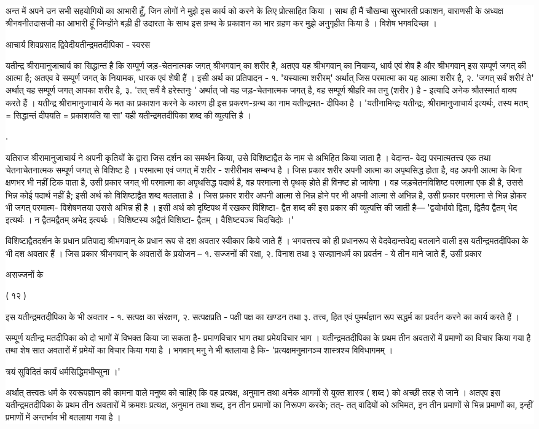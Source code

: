 
अन्त में अपने उन सभी सहयोगियों का आभारी हूँ, जिन लोगों ने मुझे इस कार्य को करने के लिए प्रोत्साहित किया । साथ ही मैं चौखम्बा सुरभारती प्रकाशन, वाराणसी के अध्यक्ष श्रीनवनीतदासजी का आभारी हूँ जिन्होंने बड़ी ही उदारता के साथ इस ग्रन्थ के प्रकाशन का भार ग्रहण कर मुझे अनुगृहीत किया है । विशेष भगवदिच्छा । 


आचार्य शिवप्रसाद द्विवेदीयतीन्द्रमतदीपिका - स्वरस 


यतीन्द्र श्रीरामानुजाचार्य का सिद्धान्त है कि सम्पूर्ण जड़-चेतनात्मक जगत् श्रीभगवान् का शरीर है, अतएव यह श्रीभगवान् का नियाम्य, धार्य एवं शेष है और श्रीभगवान् इस सम्पूर्ण जगत् की आत्मा है; अतएव वे सम्पूर्ण जगत् के नियामक, धारक एवं शेषी हैं । इसी अर्थ का प्रतिपादन - १. 'यस्यात्मा शरीरम्' अर्थात् जिस परमात्मा का यह आत्मा शरीर है, २. 'जगत् सर्वं शरीरं ते' अर्थात् यह सम्पूर्ण जगत् आपका शरीर है, ३. 'तत् सर्वं वै हरेस्तनुः ' अर्थात् जो यह जड़-चेतनात्मक जगत् है, वह सम्पूर्ण श्रीहरि का तनु (शरीर ) है - इत्यादि अनेक श्रौतस्मार्त वाक्य करते हैं । यतीन्द्र श्रीरामानुजाचार्य के मत का प्रकाशन करने के कारण ही इस प्रकरण-ग्रन्थ का नाम यतीन्द्रमत- दीपिका है । 'यतीनामिन्द्रः यतीन्द्रः, श्रीरामानुजाचार्य इत्यर्थः, तस्य मतम् = सिद्धान्तं दीपयति = प्रकाशयति या सा' यही यतीन्द्रमतदीपिका शब्द की व्युत्पत्ति है । 


. 


यतिराज श्रीरामानुजाचार्य ने अपनी कृतियों के द्वारा जिस दर्शन का समर्थन किया, उसे विशिष्टाद्वैत के नाम से अभिहित किया जाता है । वेदान्त- वेद्य परमात्मतत्त्व एक तथा चेतनाचेतनात्मक सम्पूर्ण जगत् से विशिष्ट है । परमात्मा एवं जगत् में शरीर - शरीरीभाव सम्बन्ध है । जिस प्रकार शरीर अपनी आत्मा का अपृथसिद्ध होता है, वह अपनी आत्मा के बिना क्षणभर भी नहीं टिक पाता है, उसी प्रकार जगत् भी परमात्मा का अपृथसिद्ध पदार्थ है, वह परमात्मा से पृथक् होते ही विनष्ट हो जायेगा । वह जड़चेतनविशिष्ट परमात्मा एक ही है, उससे भिन्न कोई पदार्थ नहीं है; इसी अर्थ को विशिष्टाद्वैत शब्द बतलाता है । जिस प्रकार शरीर अपनी आत्मा से भिन्न होने पर भी अपनी आत्मा से अभिन्न है, उसी प्रकार परमात्मा से भिन्न होकर भी जगत् परमात्म- विशेषणतया उससे अभिन्न ही है । इसी अर्थ को दृष्टिपथ में रखकर विशिष्टा- द्वैत शब्द की इस प्रकार की व्युत्पत्ति की जाती है— 'द्वयोर्भावो द्विता, द्वितैव द्वैतम् भेद इत्यर्थः । न द्वैतमद्वैतम् अभेद इत्यर्थः । विशिष्टस्य अद्वैतं विशिष्टा- द्वैतम् । वैशिष्ट्यञ्च चिदचिदोः ।' 


विशिष्टाद्वैतदर्शन के प्रधान प्रतिपाद्य श्रीभगवान् के प्रधान रूप से दश अवतार स्वीकार किये जाते हैं । भगवत्तत्त्व को ही प्रधानरूप से वेदवेदान्तवेद्य बतलाने वाली इस यतीन्द्रमतदीपिका के भी दश अवतार हैं । जिस प्रकार श्रीभगवान् के अवतारों के प्रयोजन – १. सज्जनों की रक्षा, २. विनाश तथा ३ सज्ज्ञानधर्म का प्रवर्तन - ये तीन माने जाते हैं, उसी प्रकार 


असज्जनों के 


( १२ ) 


इस यतीन्द्रमतदीपिका के भी अवतार - १. सत्पक्ष का संरक्षण, २. सत्पक्षप्रति - पक्षी पक्ष का खण्डन तथा ३. तत्त्व, हित एवं पुमर्थज्ञान रूप सद्धर्म का प्रवर्तन करने का कार्य करते हैं । 


सम्पूर्ण यतीन्द्र मतदीपिका को दो भागों में विभक्त किया जा सकता है- प्रमाणविचार भाग तथा प्रमेयविचार भाग । यतीन्द्रमतदीपिका के प्रथम तीन अवतारों में प्रमाणों का विचार किया गया है तथा शेष सात अवतारों में प्रमेयों का विचार किया गया है । भगवान् मनु ने भी बतलाया है कि- 'प्रत्यक्षमनुमानञ्च शास्त्रश्च विविधागमम् । 


त्रयं सुविदितं कार्यं धर्मसिद्धिमभीप्सुना ।' 


अर्थात् तत्त्वतः धर्म के स्वरूपज्ञान की कामना वाले मनुष्य को चाहिए कि वह प्रत्यक्ष, अनुमान तथा अनेक आगमों से युक्त शास्त्र ( शब्द ) को अच्छी तरह से जाने । अतएव इस यतीन्द्रमतदीपिका के प्रथम तीन अवतारों में क्रमशः प्रत्यक्ष, अनुमान तथा शब्द, इन तीन प्रमाणों का निरूपण करके; तत्- तत् वादियों को अभिमत, इन तीन प्रमाणों से भिन्न प्रमाणों का, इन्हीं प्रमाणों में अन्तर्भाव भी बतलाया गया है । 

